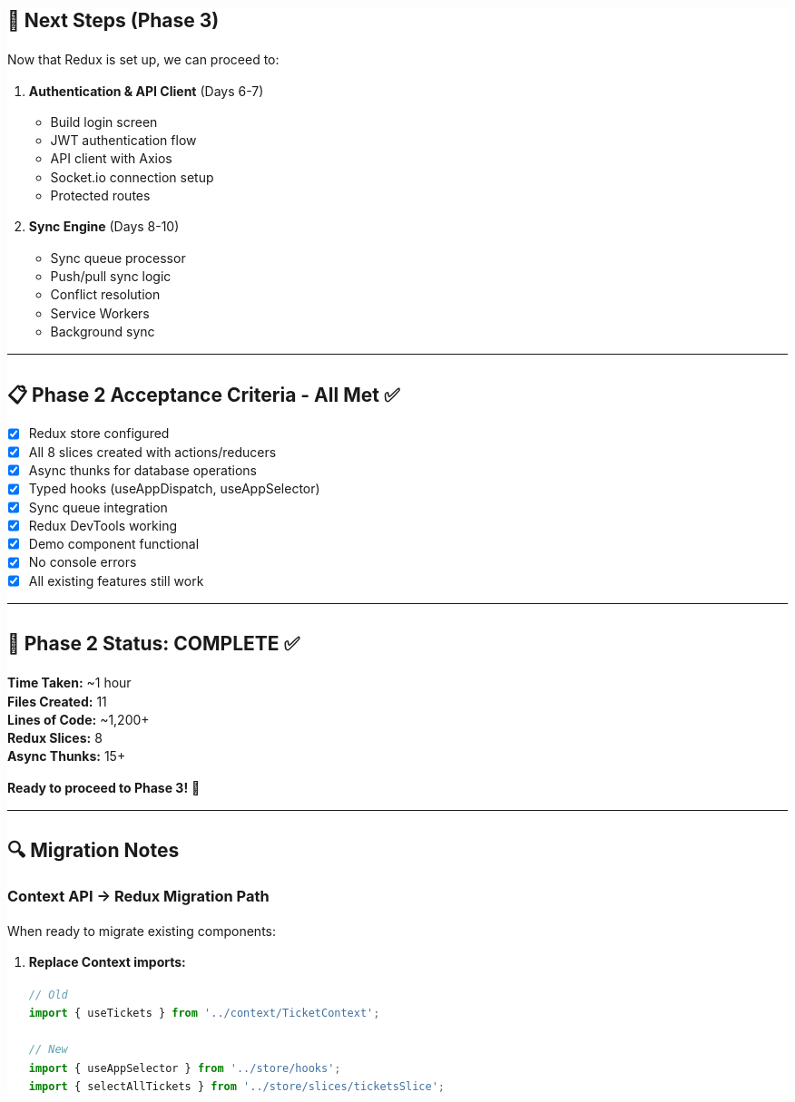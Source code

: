 ## 🚀 Next Steps (Phase 3)

Now that Redux is set up, we can proceed to:

1. **Authentication & API Client** (Days 6-7)
   - Build login screen
   - JWT authentication flow
   - API client with Axios
   - Socket.io connection setup
   - Protected routes

2. **Sync Engine** (Days 8-10)
   - Sync queue processor
   - Push/pull sync logic
   - Conflict resolution
   - Service Workers
   - Background sync

---

## 📋 Phase 2 Acceptance Criteria - All Met ✅

- [x] Redux store configured
- [x] All 8 slices created with actions/reducers
- [x] Async thunks for database operations
- [x] Typed hooks (useAppDispatch, useAppSelector)
- [x] Sync queue integration
- [x] Redux DevTools working
- [x] Demo component functional
- [x] No console errors
- [x] All existing features still work

---

## 💪 Phase 2 Status: **COMPLETE** ✅

**Time Taken:** ~1 hour  
**Files Created:** 11  
**Lines of Code:** ~1,200+  
**Redux Slices:** 8  
**Async Thunks:** 15+  

**Ready to proceed to Phase 3!** 🚀

---

## 🔍 Migration Notes

### Context API → Redux Migration Path
When ready to migrate existing components:

1. **Replace Context imports:**
   ```typescript
   // Old
   import { useTickets } from '../context/TicketContext';
   
   // New
   import { useAppSelector } from '../store/hooks';
   import { selectAllTickets } from '../store/slices/ticketsSlice';
   ```
